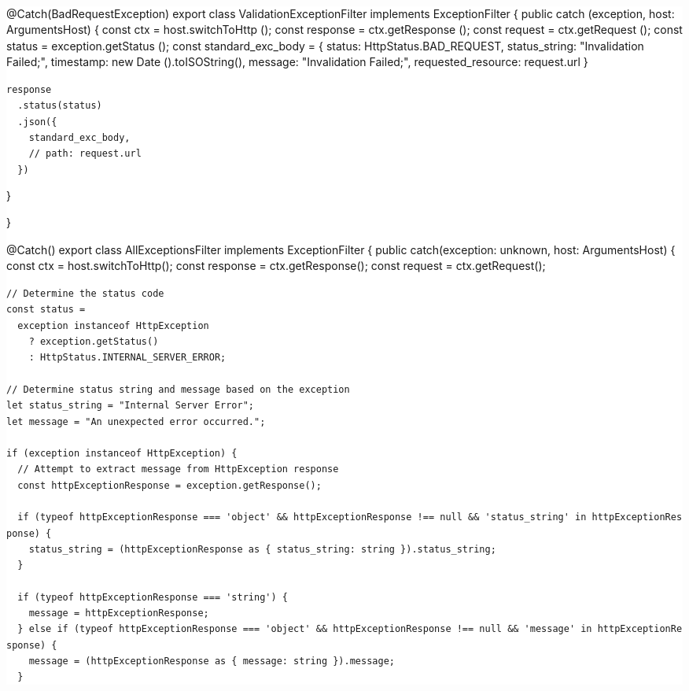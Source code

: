 @Catch(BadRequestException)
export class ValidationExceptionFilter implements ExceptionFilter<BadRequestException> {
  public catch (exception, host: ArgumentsHost) {
    const ctx = host.switchToHttp ();
    const response = ctx.getResponse<Response> ();
    const request = ctx.getRequest<Request> ();
    const status = exception.getStatus ();
    const standard_exc_body = {
          status: HttpStatus.BAD_REQUEST,
          status_string: "Invalidation Failed;",
          timestamp: new Date ().toISOString(),
          message: "Invalidation Failed;",
          requested_resource: request.url
        }    
        
    response
      .status(status)
      .json({
        standard_exc_body,
        // path: request.url
      })
  
  }

}



@Catch()
export class AllExceptionsFilter implements ExceptionFilter {
  public catch(exception: unknown, host: ArgumentsHost) {
    const ctx = host.switchToHttp();
    const response = ctx.getResponse<Response>();
    const request = ctx.getRequest<Request>();

    // Determine the status code
    const status =
      exception instanceof HttpException
        ? exception.getStatus()
        : HttpStatus.INTERNAL_SERVER_ERROR;

    // Determine status string and message based on the exception
    let status_string = "Internal Server Error";
    let message = "An unexpected error occurred.";

    if (exception instanceof HttpException) {
      // Attempt to extract message from HttpException response
      const httpExceptionResponse = exception.getResponse();

      if (typeof httpExceptionResponse === 'object' && httpExceptionResponse !== null && 'status_string' in httpExceptionResponse) {
        status_string = (httpExceptionResponse as { status_string: string }).status_string;
      }

      if (typeof httpExceptionResponse === 'string') {
        message = httpExceptionResponse;
      } else if (typeof httpExceptionResponse === 'object' && httpExceptionResponse !== null && 'message' in httpExceptionResponse) {
        message = (httpExceptionResponse as { message: string }).message;
      }
      